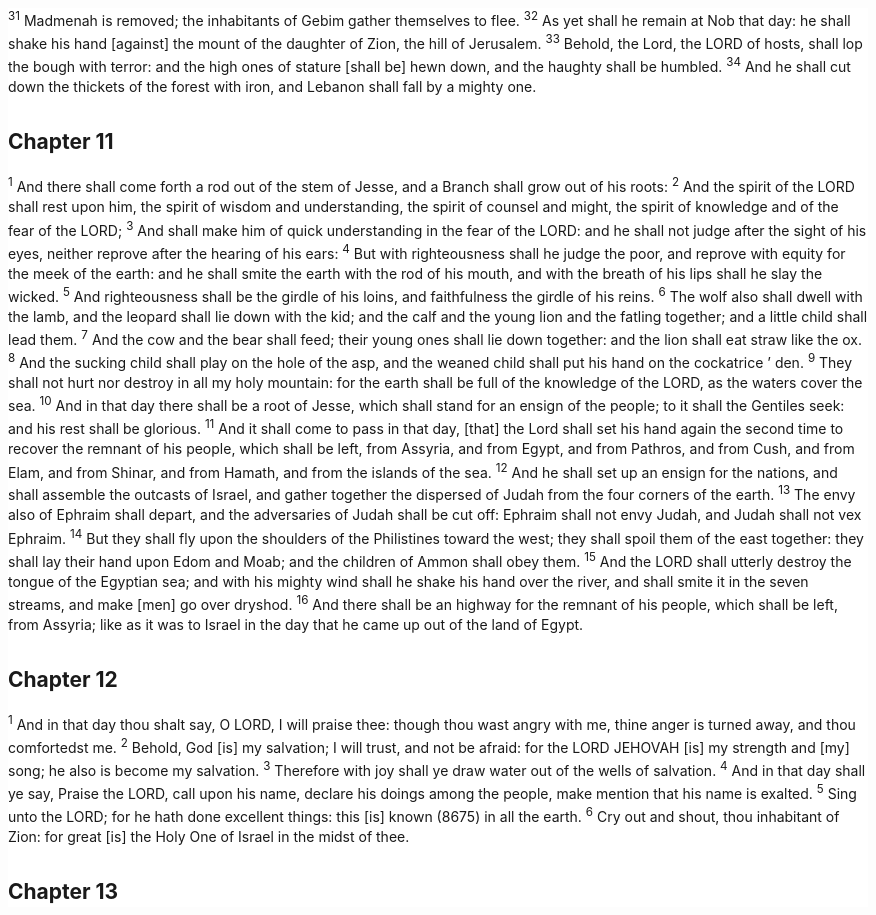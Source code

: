 <sup>31</sup> Madmenah is removed; the inhabitants of Gebim gather themselves to flee.
<sup>32</sup> As yet shall he remain at Nob that day: he shall shake his hand [against] the mount of the daughter of Zion, the hill of Jerusalem.
<sup>33</sup> Behold, the Lord, the LORD of hosts, shall lop the bough with terror: and the high ones of stature [shall be] hewn down, and the haughty shall be humbled.
<sup>34</sup> And he shall cut down the thickets of the forest with iron, and Lebanon shall fall by a mighty one.
## Chapter 11

<sup>1</sup> And there shall come forth a rod out of the stem of Jesse, and a Branch shall grow out of his roots:
<sup>2</sup> And the spirit of the LORD shall rest upon him, the spirit of wisdom and understanding, the spirit of counsel and might, the spirit of knowledge and of the fear of the LORD;
<sup>3</sup> And shall make him of quick understanding in the fear of the LORD: and he shall not judge after the sight of his eyes, neither reprove after the hearing of his ears:
<sup>4</sup> But with righteousness shall he judge the poor, and reprove with equity for the meek of the earth: and he shall smite the earth with the rod of his mouth, and with the breath of his lips shall he slay the wicked.
<sup>5</sup> And righteousness shall be the girdle of his loins, and faithfulness the girdle of his reins.
<sup>6</sup> The wolf also shall dwell with the lamb, and the leopard shall lie down with the kid; and the calf and the young lion and the fatling together; and a little child shall lead them.
<sup>7</sup> And the cow and the bear shall feed; their young ones shall lie down together: and the lion shall eat straw like the ox.
<sup>8</sup> And the sucking child shall play on the hole of the asp, and the weaned child shall put his hand on the cockatrice ’ den.
<sup>9</sup> They shall not hurt nor destroy in all my holy mountain: for the earth shall be full of the knowledge of the LORD, as the waters cover the sea.
<sup>10</sup> And in that day there shall be a root of Jesse, which shall stand for an ensign of the people; to it shall the Gentiles seek: and his rest shall be glorious.
<sup>11</sup> And it shall come to pass in that day, [that] the Lord shall set his hand again the second time to recover the remnant of his people, which shall be left, from Assyria, and from Egypt, and from Pathros, and from Cush, and from Elam, and from Shinar, and from Hamath, and from the islands of the sea.
<sup>12</sup> And he shall set up an ensign for the nations, and shall assemble the outcasts of Israel, and gather together the dispersed of Judah from the four corners of the earth.
<sup>13</sup> The envy also of Ephraim shall depart, and the adversaries of Judah shall be cut off: Ephraim shall not envy Judah, and Judah shall not vex Ephraim.
<sup>14</sup> But they shall fly upon the shoulders of the Philistines toward the west; they shall spoil them of the east together: they shall lay their hand upon Edom and Moab; and the children of Ammon shall obey them.
<sup>15</sup> And the LORD shall utterly destroy the tongue of the Egyptian sea; and with his mighty wind shall he shake his hand over the river, and shall smite it in the seven streams, and make [men] go over dryshod.
<sup>16</sup> And there shall be an highway for the remnant of his people, which shall be left, from Assyria; like as it was to Israel in the day that he came up out of the land of Egypt.
## Chapter 12

<sup>1</sup> And in that day thou shalt say, O LORD, I will praise thee: though thou wast angry with me, thine anger is turned away, and thou comfortedst me.
<sup>2</sup> Behold, God [is] my salvation; I will trust, and not be afraid: for the LORD JEHOVAH [is] my strength and [my] song; he also is become my salvation.
<sup>3</sup> Therefore with joy shall ye draw water out of the wells of salvation.
<sup>4</sup> And in that day shall ye say, Praise the LORD, call upon his name, declare his doings among the people, make mention that his name is exalted.
<sup>5</sup> Sing unto the LORD; for he hath done excellent things: this [is] known (8675) in all the earth.
<sup>6</sup> Cry out and shout, thou inhabitant of Zion: for great [is] the Holy One of Israel in the midst of thee.
## Chapter 13
